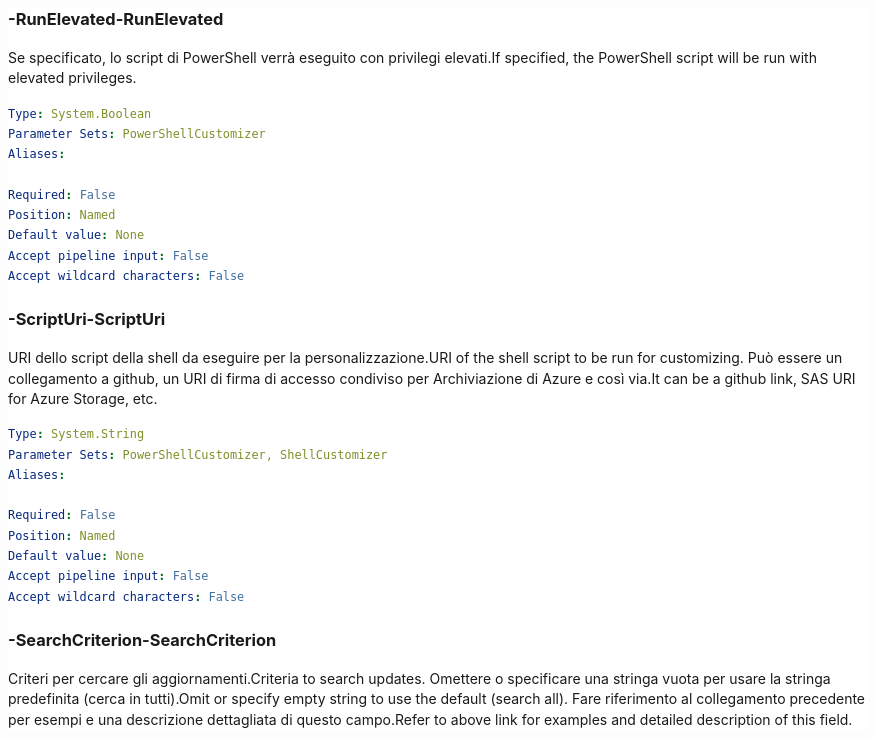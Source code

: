 ### <span data-ttu-id="6a724-150">-RunElevated</span><span class="sxs-lookup"><span data-stu-id="6a724-150">-RunElevated</span></span>
<span data-ttu-id="6a724-151">Se specificato, lo script di PowerShell verrà eseguito con privilegi elevati.</span><span class="sxs-lookup"><span data-stu-id="6a724-151">If specified, the PowerShell script will be run with elevated privileges.</span></span>

```yaml
Type: System.Boolean
Parameter Sets: PowerShellCustomizer
Aliases:

Required: False
Position: Named
Default value: None
Accept pipeline input: False
Accept wildcard characters: False
```

### <span data-ttu-id="6a724-152">-ScriptUri</span><span class="sxs-lookup"><span data-stu-id="6a724-152">-ScriptUri</span></span>
<span data-ttu-id="6a724-153">URI dello script della shell da eseguire per la personalizzazione.</span><span class="sxs-lookup"><span data-stu-id="6a724-153">URI of the shell script to be run for customizing.</span></span>
<span data-ttu-id="6a724-154">Può essere un collegamento a github, un URI di firma di accesso condiviso per Archiviazione di Azure e così via.</span><span class="sxs-lookup"><span data-stu-id="6a724-154">It can be a github link, SAS URI for Azure Storage, etc.</span></span>

```yaml
Type: System.String
Parameter Sets: PowerShellCustomizer, ShellCustomizer
Aliases:

Required: False
Position: Named
Default value: None
Accept pipeline input: False
Accept wildcard characters: False
```

### <span data-ttu-id="6a724-155">-SearchCriterion</span><span class="sxs-lookup"><span data-stu-id="6a724-155">-SearchCriterion</span></span>
<span data-ttu-id="6a724-156">Criteri per cercare gli aggiornamenti.</span><span class="sxs-lookup"><span data-stu-id="6a724-156">Criteria to search updates.</span></span>
<span data-ttu-id="6a724-157">Omettere o specificare una stringa vuota per usare la stringa predefinita (cerca in tutti).</span><span class="sxs-lookup"><span data-stu-id="6a724-157">Omit or specify empty string to use the default (search all).</span></span>
<span data-ttu-id="6a724-158">Fare riferimento al collegamento precedente per esempi e una descrizione dettagliata di questo campo.</span><span class="sxs-lookup"><span data-stu-id="6a724-158">Refer to above link for examples and detailed description of this field.</span></span>
